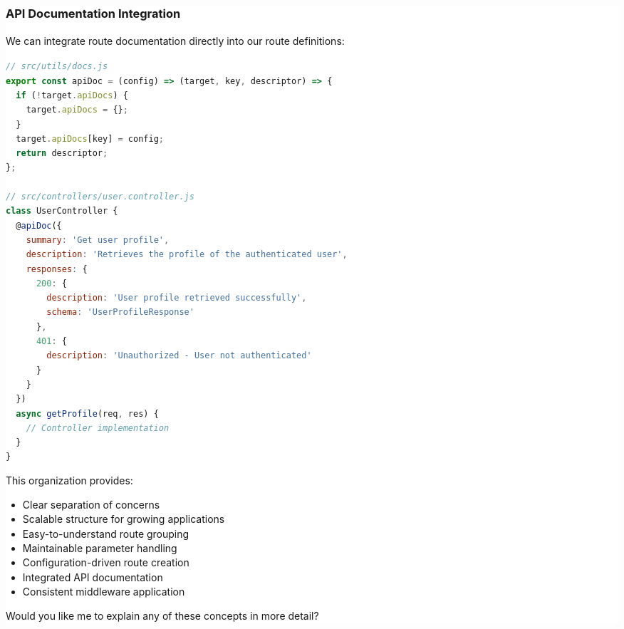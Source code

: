 ### API Documentation Integration

We can integrate route documentation directly into our route definitions:

```javascript
// src/utils/docs.js
export const apiDoc = (config) => (target, key, descriptor) => {
  if (!target.apiDocs) {
    target.apiDocs = {};
  }
  target.apiDocs[key] = config;
  return descriptor;
};

// src/controllers/user.controller.js
class UserController {
  @apiDoc({
    summary: 'Get user profile',
    description: 'Retrieves the profile of the authenticated user',
    responses: {
      200: {
        description: 'User profile retrieved successfully',
        schema: 'UserProfileResponse'
      },
      401: {
        description: 'Unauthorized - User not authenticated'
      }
    }
  })
  async getProfile(req, res) {
    // Controller implementation
  }
}
```

This organization provides:
- Clear separation of concerns
- Scalable structure for growing applications
- Easy-to-understand route grouping
- Maintainable parameter handling
- Configuration-driven route creation
- Integrated API documentation
- Consistent middleware application

Would you like me to explain any of these concepts in more detail?